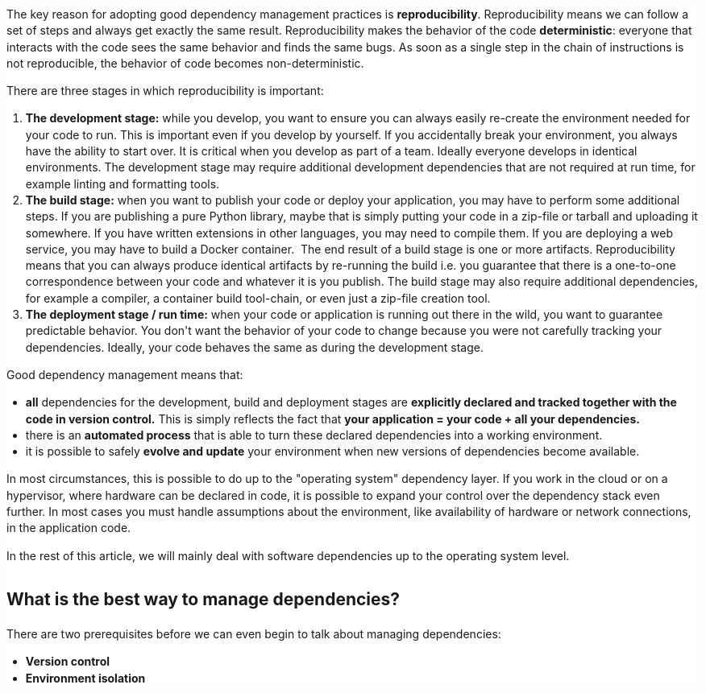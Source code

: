 The key reason for adopting good dependency management practices is **reproducibility**.
Reproducibility means we can follow a set of steps and always get exactly the same result.
Reproducibility makes the behavior of the code **deterministic**: everyone that interacts with the code sees the same behavior and finds the same bugs.
As soon as a single step in the chain of instructions is not reproducible, the behavior of code becomes non-deterministic.

There are three stages in which reproducibility is important:

1. **The development stage:** while you develop, you want to ensure you can always easily re-create the environment needed for your code to run. This is important even if you develop by yourself. If you accidentally break your environment, you always have the ability to start over. It is critical when you develop as part of a team. Ideally everyone develops in identical environments. The development stage may require additional development dependencies that are not required at run time, for example linting and  formatting tools.
2. **The build stage:** when you want to publish your code or deploy your application, you may have to perform some additional steps. If you are publishing a pure Python library, maybe that is simply putting your code in a zip-file or tarball and uploading it somewhere. If you have written extensions in other languages, you may need to compile them. If you are deploying a web service, you may have to build a Docker container.  The end result of a build stage is one or more artifacts. Reproducibility means that you can always produce identical artifacts by re-running the build i.e. you guarantee that there is a one-to-one correspondence between your code and whatever it is you publish. The build stage may also require additional dependencies, for example a compiler, a container build tool-chain, or even just a zip-file creation tool.
3. **The deployment stage / run time:** when your code or application is running out there in the wild, you want to guarantee predictable behavior. You don't want the behavior of your code to change because you were not carefully tracking your dependencies. Ideally, your code behaves the same as during the development stage.

Good dependency management means that: 

* **all** dependencies for the development, build and deployment stages are **explicitly declared and tracked together with the code in version control.** This is simply reflects the fact that **your application = your code + all your dependencies.**
* there is an **automated process** that is able to turn these declared dependencies into a working environment. 
* it is possible to safely **evolve and update** your environment when new versions of dependencies become available.

In most circumstances, this is possible to do up to the "operating system" dependency layer.
If you work in the cloud or on a hypervisor, where hardware can be declared in code, it is possible to expand your control over the dependency stack even further.
In most cases you must handle assumptions about the environment, like availability of hardware or network connections, in the application code.

In the rest of this article, we will mainly deal with software dependencies up to the operating system level.

## What is the best way to manage dependencies?

There are two prerequisites before we can even begin to talk about managing dependencies:

* **Version control**
* **Environment isolation**

